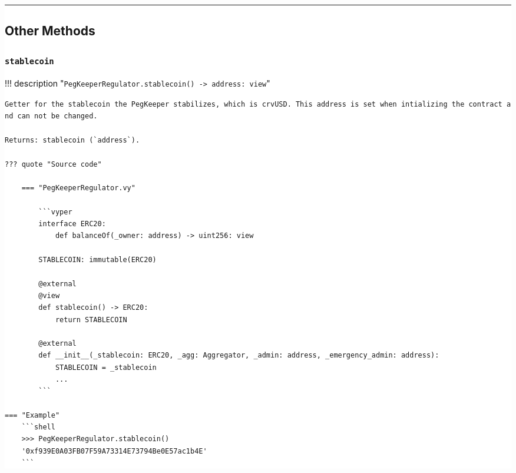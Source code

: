 
---


## **Other Methods**

### `stablecoin`
!!! description "`PegKeeperRegulator.stablecoin() -> address: view`"

    Getter for the stablecoin the PegKeeper stabilizes, which is crvUSD. This address is set when intializing the contract and can not be changed.

    Returns: stablecoin (`address`).

    ??? quote "Source code"

        === "PegKeeperRegulator.vy"

            ```vyper
            interface ERC20:
                def balanceOf(_owner: address) -> uint256: view

            STABLECOIN: immutable(ERC20)

            @external
            @view
            def stablecoin() -> ERC20:
                return STABLECOIN

            @external
            def __init__(_stablecoin: ERC20, _agg: Aggregator, _admin: address, _emergency_admin: address):
                STABLECOIN = _stablecoin
                ...
            ```

    === "Example"
        ```shell
        >>> PegKeeperRegulator.stablecoin()
        '0xf939E0A03FB07F59A73314E73794Be0E57ac1b4E'
        ```
